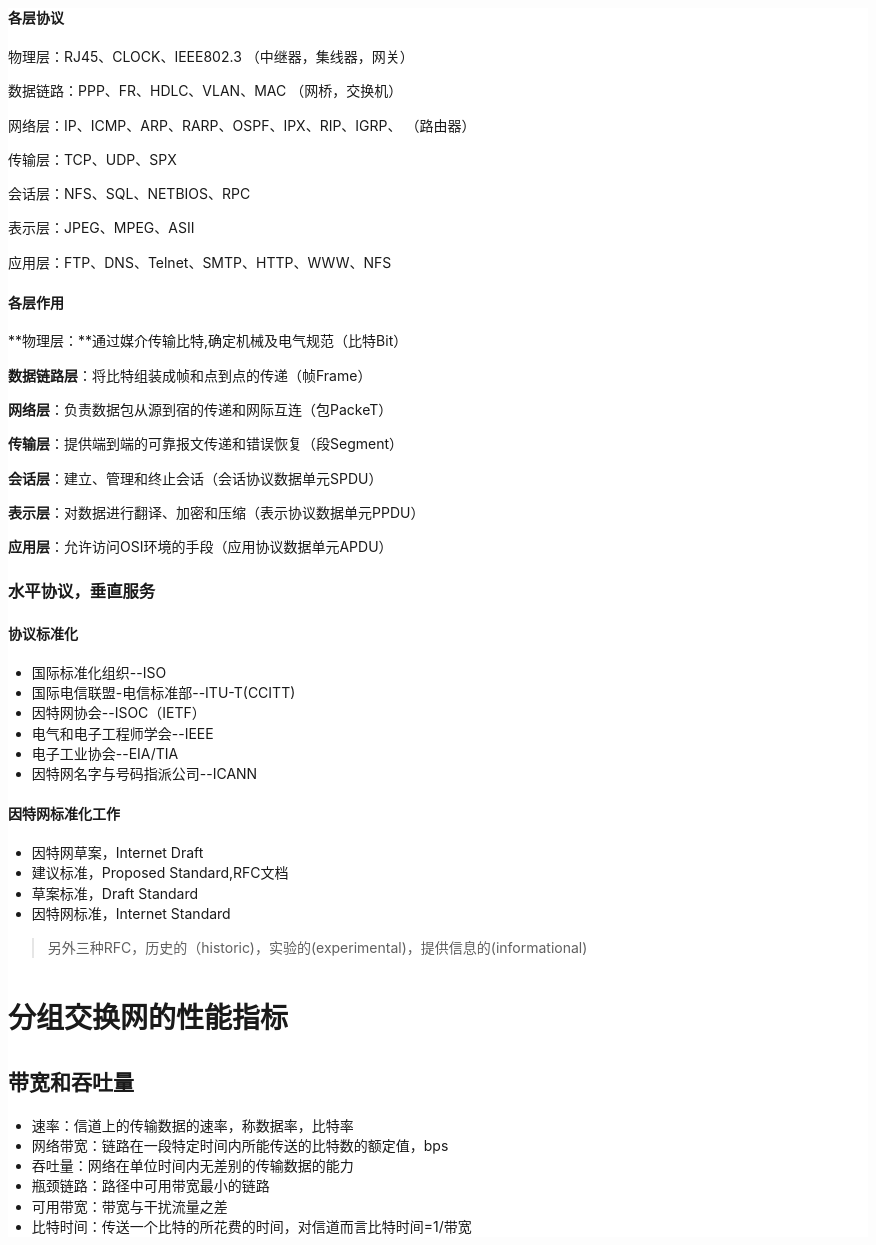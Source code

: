 #### 各层协议

物理层：RJ45、CLOCK、IEEE802.3   （中继器，集线器，网关）

数据链路：PPP、FR、HDLC、VLAN、MAC  （网桥，交换机）

网络层：IP、ICMP、ARP、RARP、OSPF、IPX、RIP、IGRP、 （路由器）

传输层：TCP、UDP、SPX

会话层：NFS、SQL、NETBIOS、RPC

表示层：JPEG、MPEG、ASII

应用层：FTP、DNS、Telnet、SMTP、HTTP、WWW、NFS

#### 各层作用

**物理层：**通过媒介传输比特,确定机械及电气规范（比特Bit）

**数据链路层**：将比特组装成帧和点到点的传递（帧Frame）

**网络层**：负责数据包从源到宿的传递和网际互连（包PackeT）

**传输层**：提供端到端的可靠报文传递和错误恢复（段Segment）

**会话层**：建立、管理和终止会话（会话协议数据单元SPDU）

**表示层**：对数据进行翻译、加密和压缩（表示协议数据单元PPDU）

**应用层**：允许访问OSI环境的手段（应用协议数据单元APDU）

### 水平协议，垂直服务

#### 协议标准化

- 国际标准化组织--ISO
- 国际电信联盟-电信标准部--ITU-T(CCITT)
- 因特网协会--ISOC（IETF）
- 电气和电子工程师学会--IEEE
- 电子工业协会--EIA/TIA
- 因特网名字与号码指派公司--ICANN

#### 因特网标准化工作

- 因特网草案，Internet Draft
- 建议标准，Proposed Standard,RFC文档
- 草案标准，Draft Standard
- 因特网标准，Internet Standard

> 另外三种RFC，历史的（historic)，实验的(experimental)，提供信息的(informational)

# 分组交换网的性能指标

## 带宽和吞吐量

- 速率：信道上的传输数据的速率，称数据率，比特率
- 网络带宽：链路在一段特定时间内所能传送的比特数的额定值，bps
- 吞吐量：网络在单位时间内无差别的传输数据的能力
- 瓶颈链路：路径中可用带宽最小的链路
- 可用带宽：带宽与干扰流量之差
- 比特时间：传送一个比特的所花费的时间，对信道而言比特时间=1/带宽
